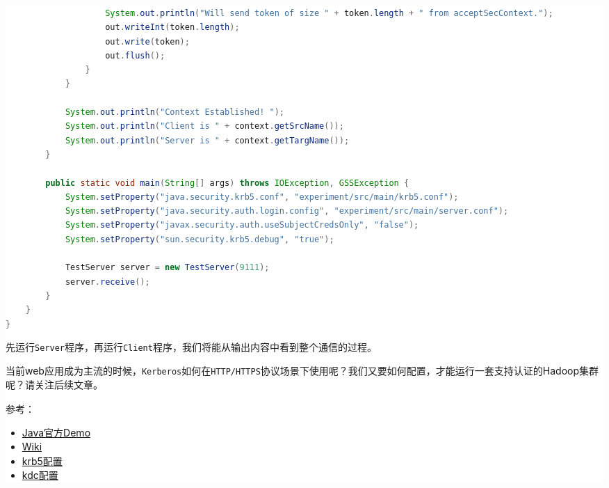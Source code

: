 ```java
                    System.out.println("Will send token of size " + token.length + " from acceptSecContext.");
                    out.writeInt(token.length);
                    out.write(token);
                    out.flush();
                }
            }

            System.out.println("Context Established! ");
            System.out.println("Client is " + context.getSrcName());
            System.out.println("Server is " + context.getTargName());
        }

        public static void main(String[] args) throws IOException, GSSException {
            System.setProperty("java.security.krb5.conf", "experiment/src/main/krb5.conf");
            System.setProperty("java.security.auth.login.config", "experiment/src/main/server.conf");
            System.setProperty("javax.security.auth.useSubjectCredsOnly", "false");
            System.setProperty("sun.security.krb5.debug", "true");

            TestServer server = new TestServer(9111);
            server.receive();
        }
    }
}
```

先运行`Server`程序，再运行`Client`程序，我们将能从输出内容中看到整个通信的过程。

当前web应用成为主流的时候，`Kerberos`如何在`HTTP/HTTPS`协议场景下使用呢？我们又要如何配置，才能运行一套支持认证的Hadoop集群呢？请关注后续文章。

参考：
- [Java官方Demo](https://docs.oracle.com/en/java/javase/13/security/source-code-advanced-security-programming-java-se-authentication-secure-communication-and-single-sig.html)
- [Wiki](https://zh.wikipedia.org/wiki/Kerberos)
- [krb5配置](https://web.mit.edu/kerberos/krb5-1.12/doc/admin/conf_files/krb5_conf.html)
- [kdc配置](https://web.mit.edu/kerberos/krb5-1.12/doc/admin/conf_files/kdc_conf.html)






